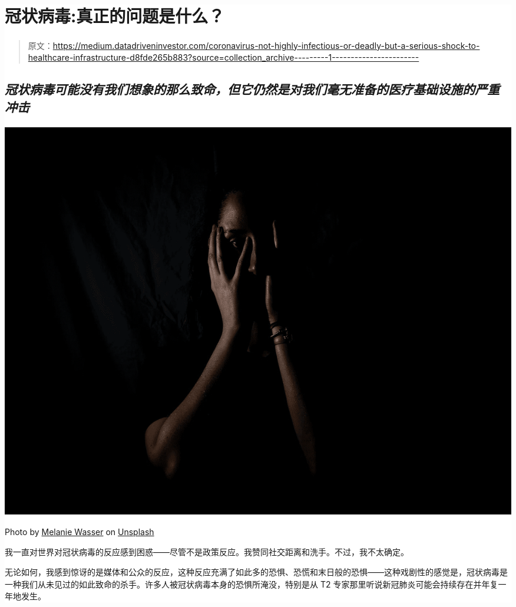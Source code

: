 # 冠状病毒:真正的问题是什么？

> 原文：<https://medium.datadriveninvestor.com/coronavirus-not-highly-infectious-or-deadly-but-a-serious-shock-to-healthcare-infrastructure-d8fde265b883?source=collection_archive---------1----------------------->

## *冠状病毒可能没有我们想象的那么致命，但它仍然是对我们毫无准备的医疗基础设施的严重冲击*

![](img/f7bc4a7b492b30859885ef8b099330d9.png)

Photo by [Melanie Wasser](https://unsplash.com/@melwasser) on [Unsplash](https://unsplash.com/photos/j8a-TEakg78)

我一直对世界对冠状病毒的反应感到困惑——尽管不是政策反应。我赞同社交距离和洗手。不过，我不太确定。

无论如何，我感到惊讶的是媒体和公众的反应，这种反应充满了如此多的恐惧、恐慌和末日般的恐惧——这种戏剧性的感觉是，冠状病毒是一种我们从未见过的如此致命的杀手。许多人被冠状病毒本身的恐惧所淹没，特别是从 T2 专家那里听说新冠肺炎可能会持续存在并年复一年地发生。
